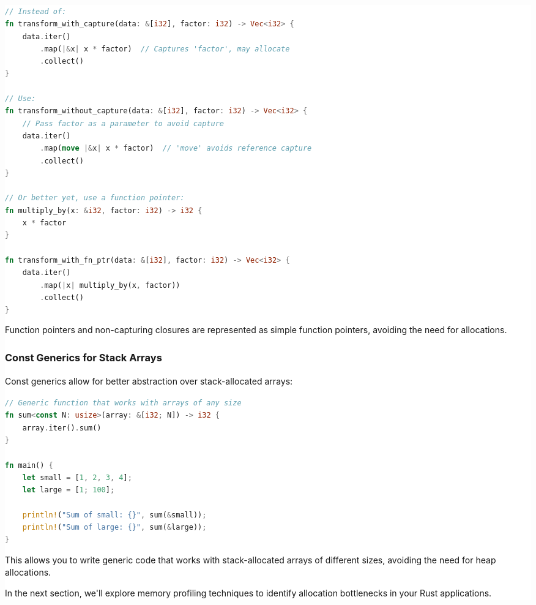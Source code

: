 ```rust
// Instead of:
fn transform_with_capture(data: &[i32], factor: i32) -> Vec<i32> {
    data.iter()
        .map(|&x| x * factor)  // Captures 'factor', may allocate
        .collect()
}

// Use:
fn transform_without_capture(data: &[i32], factor: i32) -> Vec<i32> {
    // Pass factor as a parameter to avoid capture
    data.iter()
        .map(move |&x| x * factor)  // 'move' avoids reference capture
        .collect()
}

// Or better yet, use a function pointer:
fn multiply_by(x: &i32, factor: i32) -> i32 {
    x * factor
}

fn transform_with_fn_ptr(data: &[i32], factor: i32) -> Vec<i32> {
    data.iter()
        .map(|x| multiply_by(x, factor))
        .collect()
}
```

Function pointers and non-capturing closures are represented as simple function pointers, avoiding the need for allocations.

### Const Generics for Stack Arrays

Const generics allow for better abstraction over stack-allocated arrays:

```rust
// Generic function that works with arrays of any size
fn sum<const N: usize>(array: &[i32; N]) -> i32 {
    array.iter().sum()
}

fn main() {
    let small = [1, 2, 3, 4];
    let large = [1; 100];

    println!("Sum of small: {}", sum(&small));
    println!("Sum of large: {}", sum(&large));
}
```

This allows you to write generic code that works with stack-allocated arrays of different sizes, avoiding the need for heap allocations.

In the next section, we'll explore memory profiling techniques to identify allocation bottlenecks in your Rust applications.
